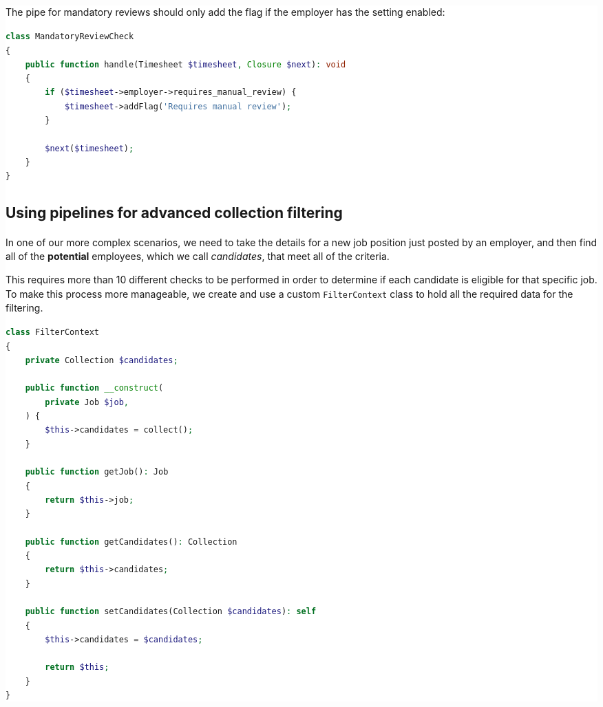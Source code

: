 The pipe for mandatory reviews should only add the flag if the employer has the setting enabled:

```php
class MandatoryReviewCheck
{
    public function handle(Timesheet $timesheet, Closure $next): void
    {
        if ($timesheet->employer->requires_manual_review) {
            $timesheet->addFlag('Requires manual review');
        }

        $next($timesheet);
    }
}
```

## Using pipelines for advanced collection filtering

In one of our more complex scenarios, we need to take the details for a new job position just posted by an employer, and
then find all of the **potential** employees, which we call _candidates_, that meet all of the criteria.

This requires more than 10 different checks to be performed in order to determine if each candidate is eligible for that
specific job. To make this process more manageable, we create and use a custom `FilterContext` class to hold all the
required data for the filtering.

```php
class FilterContext
{
    private Collection $candidates;
    
    public function __construct(
        private Job $job,
    ) {
        $this->candidates = collect();
    }
    
    public function getJob(): Job
    {
        return $this->job;
    }
    
    public function getCandidates(): Collection
    {
        return $this->candidates;
    }
    
    public function setCandidates(Collection $candidates): self
    {
        $this->candidates = $candidates;
        
        return $this;
    } 
}
```
